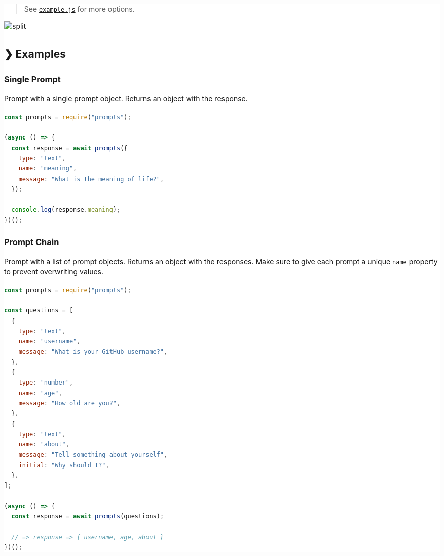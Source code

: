 > See [`example.js`](https://github.com/terkelg/prompts/blob/master/example.js) for more options.

![split](https://github.com/terkelg/prompts/raw/master/media/split.png)

## ❯ Examples

### Single Prompt

Prompt with a single prompt object. Returns an object with the response.

```js
const prompts = require("prompts");

(async () => {
  const response = await prompts({
    type: "text",
    name: "meaning",
    message: "What is the meaning of life?",
  });

  console.log(response.meaning);
})();
```

### Prompt Chain

Prompt with a list of prompt objects. Returns an object with the responses.
Make sure to give each prompt a unique `name` property to prevent overwriting values.

```js
const prompts = require("prompts");

const questions = [
  {
    type: "text",
    name: "username",
    message: "What is your GitHub username?",
  },
  {
    type: "number",
    name: "age",
    message: "How old are you?",
  },
  {
    type: "text",
    name: "about",
    message: "Tell something about yourself",
    initial: "Why should I?",
  },
];

(async () => {
  const response = await prompts(questions);

  // => response => { username, age, about }
})();
```
